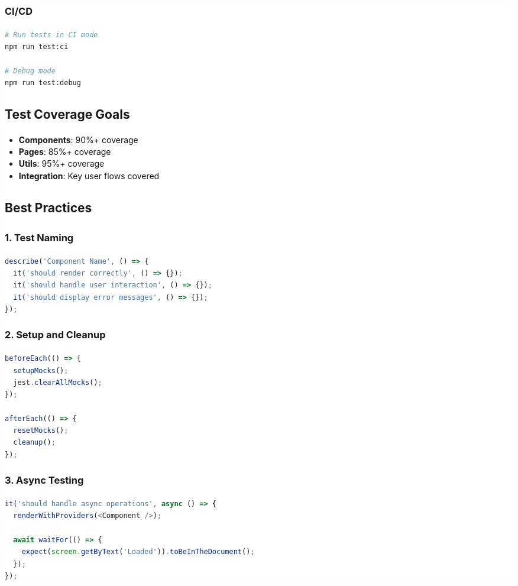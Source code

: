 ### CI/CD
```bash
# Run tests in CI mode
npm run test:ci

# Debug mode
npm run test:debug
```

## Test Coverage Goals

- **Components**: 90%+ coverage
- **Pages**: 85%+ coverage  
- **Utils**: 95%+ coverage
- **Integration**: Key user flows covered

## Best Practices

### 1. Test Naming
```javascript
describe('Component Name', () => {
  it('should render correctly', () => {});
  it('should handle user interaction', () => {});
  it('should display error messages', () => {});
});
```

### 2. Setup and Cleanup
```javascript
beforeEach(() => {
  setupMocks();
  jest.clearAllMocks();
});

afterEach(() => {
  resetMocks();
  cleanup();
});
```

### 3. Async Testing
```javascript
it('should handle async operations', async () => {
  renderWithProviders(<Component />);
  
  await waitFor(() => {
    expect(screen.getByText('Loaded')).toBeInTheDocument();
  });
});
```
